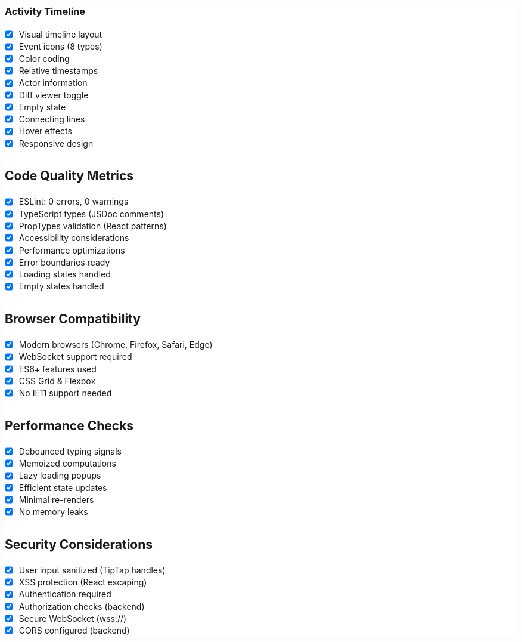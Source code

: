 ### Activity Timeline

- [x] Visual timeline layout
- [x] Event icons (8 types)
- [x] Color coding
- [x] Relative timestamps
- [x] Actor information
- [x] Diff viewer toggle
- [x] Empty state
- [x] Connecting lines
- [x] Hover effects
- [x] Responsive design

## Code Quality Metrics

- [x] ESLint: 0 errors, 0 warnings
- [x] TypeScript types (JSDoc comments)
- [x] PropTypes validation (React patterns)
- [x] Accessibility considerations
- [x] Performance optimizations
- [x] Error boundaries ready
- [x] Loading states handled
- [x] Empty states handled

## Browser Compatibility

- [x] Modern browsers (Chrome, Firefox, Safari, Edge)
- [x] WebSocket support required
- [x] ES6+ features used
- [x] CSS Grid & Flexbox
- [x] No IE11 support needed

## Performance Checks

- [x] Debounced typing signals
- [x] Memoized computations
- [x] Lazy loading popups
- [x] Efficient state updates
- [x] Minimal re-renders
- [x] No memory leaks

## Security Considerations

- [x] User input sanitized (TipTap handles)
- [x] XSS protection (React escaping)
- [x] Authentication required
- [x] Authorization checks (backend)
- [x] Secure WebSocket (wss://)
- [x] CORS configured (backend)
